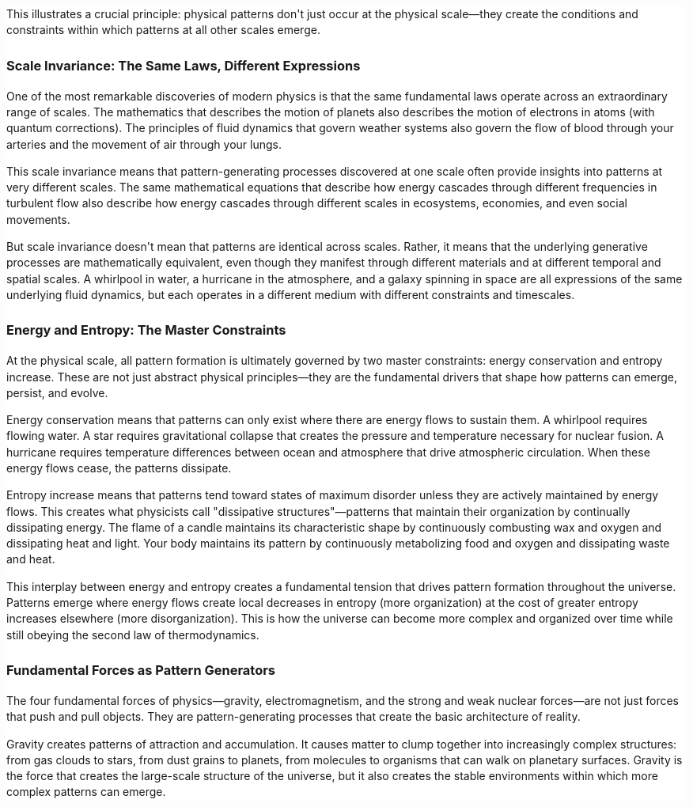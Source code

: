 This illustrates a crucial principle: physical patterns don't just occur at the physical scale—they create the conditions and constraints within which patterns at all other scales emerge.

### Scale Invariance: The Same Laws, Different Expressions

One of the most remarkable discoveries of modern physics is that the same fundamental laws operate across an extraordinary range of scales. The mathematics that describes the motion of planets also describes the motion of electrons in atoms (with quantum corrections). The principles of fluid dynamics that govern weather systems also govern the flow of blood through your arteries and the movement of air through your lungs.

This scale invariance means that pattern-generating processes discovered at one scale often provide insights into patterns at very different scales. The same mathematical equations that describe how energy cascades through different frequencies in turbulent flow also describe how energy cascades through different scales in ecosystems, economies, and even social movements.

But scale invariance doesn't mean that patterns are identical across scales. Rather, it means that the underlying generative processes are mathematically equivalent, even though they manifest through different materials and at different temporal and spatial scales. A whirlpool in water, a hurricane in the atmosphere, and a galaxy spinning in space are all expressions of the same underlying fluid dynamics, but each operates in a different medium with different constraints and timescales.

### Energy and Entropy: The Master Constraints

At the physical scale, all pattern formation is ultimately governed by two master constraints: energy conservation and entropy increase. These are not just abstract physical principles—they are the fundamental drivers that shape how patterns can emerge, persist, and evolve.

Energy conservation means that patterns can only exist where there are energy flows to sustain them. A whirlpool requires flowing water. A star requires gravitational collapse that creates the pressure and temperature necessary for nuclear fusion. A hurricane requires temperature differences between ocean and atmosphere that drive atmospheric circulation. When these energy flows cease, the patterns dissipate.

Entropy increase means that patterns tend toward states of maximum disorder unless they are actively maintained by energy flows. This creates what physicists call "dissipative structures"—patterns that maintain their organization by continually dissipating energy. The flame of a candle maintains its characteristic shape by continuously combusting wax and oxygen and dissipating heat and light. Your body maintains its pattern by continuously metabolizing food and oxygen and dissipating waste and heat.

This interplay between energy and entropy creates a fundamental tension that drives pattern formation throughout the universe. Patterns emerge where energy flows create local decreases in entropy (more organization) at the cost of greater entropy increases elsewhere (more disorganization). This is how the universe can become more complex and organized over time while still obeying the second law of thermodynamics.

### Fundamental Forces as Pattern Generators

The four fundamental forces of physics—gravity, electromagnetism, and the strong and weak nuclear forces—are not just forces that push and pull objects. They are pattern-generating processes that create the basic architecture of reality.

Gravity creates patterns of attraction and accumulation. It causes matter to clump together into increasingly complex structures: from gas clouds to stars, from dust grains to planets, from molecules to organisms that can walk on planetary surfaces. Gravity is the force that creates the large-scale structure of the universe, but it also creates the stable environments within which more complex patterns can emerge.
